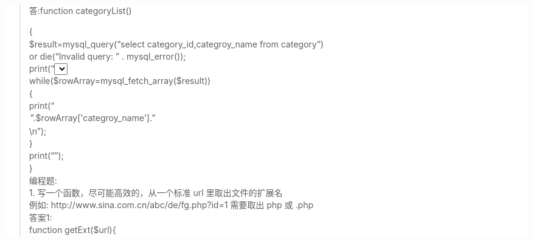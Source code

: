 >   答:function categoryList()
> </div>
> 
> <div id="_mcePaste">
>   {
> </div>
> 
> <div id="_mcePaste">
>   $result=mysql_query(&#8220;select category_id,categroy_name from category&#8221;)
> </div>
> 
> <div id="_mcePaste">
>   or die(&#8220;Invalid query: &#8221; . mysql_error());
> </div>
> 
> <div id="_mcePaste">
>   print(&#8220;<select name=&#8217;category&#8217; value=&#8221;>\n&#8221;);
> </div>
> 
> <div id="_mcePaste">
>   while($rowArray=mysql_fetch_array($result))
> </div>
> 
> <div id="_mcePaste">
>   {
> </div>
> 
> <div id="_mcePaste">
>   print(&#8220;<option value=&#8217;&#8221;.$rowArray['category_id'].&#8221;&#8216;>&#8221;.$rowArray['categroy_name'].&#8221;</option>\n&#8221;);
> </div>
> 
> <div id="_mcePaste">
>   }
> </div>
> 
> <div id="_mcePaste">
>   print(&#8220;</select>&#8221;);
> </div>
> 
> <div id="_mcePaste">
>   }
> </div>
> 
> <div id="_mcePaste">
>   编程题:
> </div>
> 
> <div id="_mcePaste">
>   1. 写一个函数，尽可能高效的，从一个标准 url 里取出文件的扩展名
> </div>
> 
> <div id="_mcePaste">
>   例如: http://www.sina.com.cn/abc/de/fg.php?id=1 需要取出 php 或 .php
> </div>
> 
> <div id="_mcePaste">
>   答案1:
> </div>
> 
> <div id="_mcePaste">
>   function getExt($url){
> </div>
> 

 [1]: http://www.80aj.com/wp-content/uploads/2010/08/php.jpg